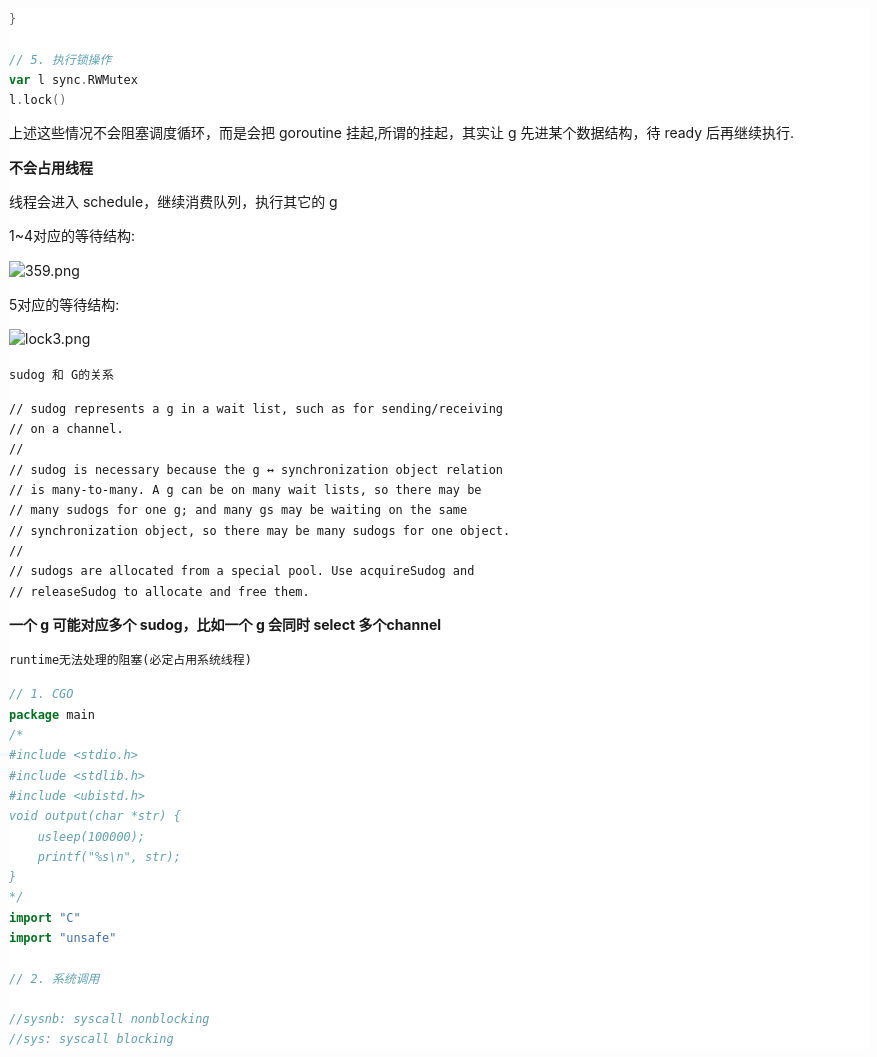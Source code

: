 ```go
}

// 5. 执行锁操作
var l sync.RWMutex
l.lock()
```

上述这些情况不会阻塞调度循环，⽽是会把 goroutine 挂起,所谓的挂起，其实让 g 先进某个数据结构，待 ready 后再继续执⾏.

**不会占⽤线程**

线程会进⼊ schedule，继续消费队列，执⾏其它的 g

1~4对应的等待结构:

![359.png](https://s2.loli.net/2023/05/24/W2SMPBTcbUxtvrR.png)

5对应的等待结构:

![lock3.png](https://s2.loli.net/2023/05/24/EpS7jYa2LWdIOB3.png)

`sudog 和 G的关系`

```text
// sudog represents a g in a wait list, such as for sending/receiving
// on a channel.
//
// sudog is necessary because the g ↔ synchronization object relation
// is many-to-many. A g can be on many wait lists, so there may be
// many sudogs for one g; and many gs may be waiting on the same
// synchronization object, so there may be many sudogs for one object.
//
// sudogs are allocated from a special pool. Use acquireSudog and
// releaseSudog to allocate and free them.
```

**⼀个 g 可能对应多个 sudog，⽐如⼀个 g 会同时 select 多个channel**

`runtime无法处理的阻塞(必定占用系统线程)`

```go
// 1. CGO
package main
/*
#include <stdio.h>
#include <stdlib.h>
#include <ubistd.h>
void output(char *str) { 
    usleep(100000);
    printf("%s\n", str);
}
*/
import "C"
import "unsafe"

// 2. 系统调用

//sysnb: syscall nonblocking
//sys: syscall blocking
```
